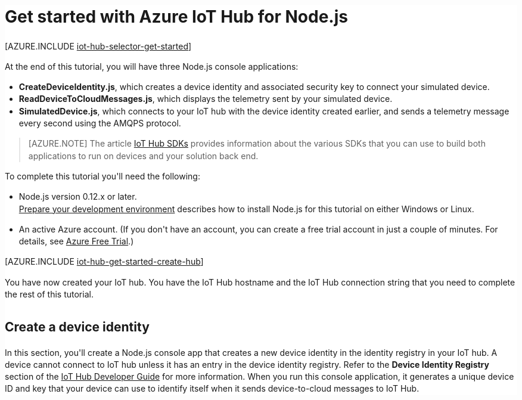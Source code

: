 <properties
	pageTitle="Azure IoT Hub for Node.js getting started | Microsoft Azure"
	description="Azure IoT Hub with Node.js getting started tutorial. Use Azure IoT Hub and Node.js with the Microsoft Azure IoT SDKs to implement an Internet of Things solution."
	services="iot-hub"
	documentationCenter="nodejs"
	authors="dominicbetts"
	manager="timlt"
	editor=""/>

<tags
     ms.service="iot-hub"
     ms.devlang="javascript"
     ms.topic="hero-article"
     ms.tgt_pltfrm="na"
     ms.workload="na"
     ms.date="06/16/2016"
     ms.author="dobett"/>

# Get started with Azure IoT Hub for Node.js

[AZURE.INCLUDE [iot-hub-selector-get-started](../../includes/iot-hub-selector-get-started.md)]

At the end of this tutorial, you will have three Node.js console applications:

* **CreateDeviceIdentity.js**, which creates a device identity and associated security key to connect your simulated device.
* **ReadDeviceToCloudMessages.js**, which displays the telemetry sent by your simulated device.
* **SimulatedDevice.js**, which connects to your IoT hub with the device identity created earlier, and sends a telemetry message every second using the AMQPS protocol.

> [AZURE.NOTE] The article [IoT Hub SDKs][lnk-hub-sdks] provides information about the various SDKs that you can use to build both applications to run on devices and your solution back end.

To complete this tutorial you'll need the following:

+ Node.js version 0.12.x or later. <br/> [Prepare your development environment][lnk-dev-setup] describes how to install Node.js for this tutorial on either Windows or Linux.

+ An active Azure account. (If you don't have an account, you can create a free trial account in just a couple of minutes. For details, see [Azure Free Trial][lnk-free-trial].)

[AZURE.INCLUDE [iot-hub-get-started-create-hub](../../includes/iot-hub-get-started-create-hub.md)]

You have now created your IoT hub. You have the IoT Hub hostname and the IoT Hub connection string that you need to complete the rest of this tutorial.

## Create a device identity

In this section, you'll create a Node.js console app that creates a new device identity in the identity registry in your IoT hub. A device cannot connect to IoT hub unless it has an entry in the device identity registry. Refer to the **Device Identity Registry** section of the [IoT Hub Developer Guide][lnk-devguide-identity] for more information. When you run this console application, it generates a unique device ID and key that your device can use to identify itself when it sends device-to-cloud messages to IoT Hub.


[6]: ./media/iot-hub-node-node-getstarted/create-iot-hub6.png
[7]: ./media/iot-hub-node-node-getstarted/runapp1.png
[8]: ./media/iot-hub-node-node-getstarted/runapp2.png
[43]: ./media/iot-hub-csharp-csharp-getstarted/usage.png
[lnk-transient-faults]: https://msdn.microsoft.com/library/hh680901(v=pandp.50).aspx
[lnk-eventhubs-tutorial]: ../event-hubs/event-hubs-csharp-ephcs-getstarted.md
[lnk-devguide-identity]: iot-hub-devguide.md#identityregistry
[lnk-event-hubs-overview]: ../event-hubs/event-hubs-overview.md
[lnk-dev-setup]: https://github.com/Azure/azure-iot-sdks/blob/master/doc/get_started/node-devbox-setup.md
[lnk-process-d2c-tutorial]: iot-hub-csharp-csharp-process-d2c.md
[lnk-hub-sdks]: iot-hub-sdks-summary.md
[lnk-free-trial]: http://azure.microsoft.com/pricing/free-trial/
[lnk-portal]: https://portal.azure.com/
[lnk-device-management]: iot-hub-device-management-get-started.md
[lnk-gateway-SDK]: iot-hub-linux-gateway-sdk-get-started.md
[lnk-connect-device]: https://azure.microsoft.com/develop/iot/